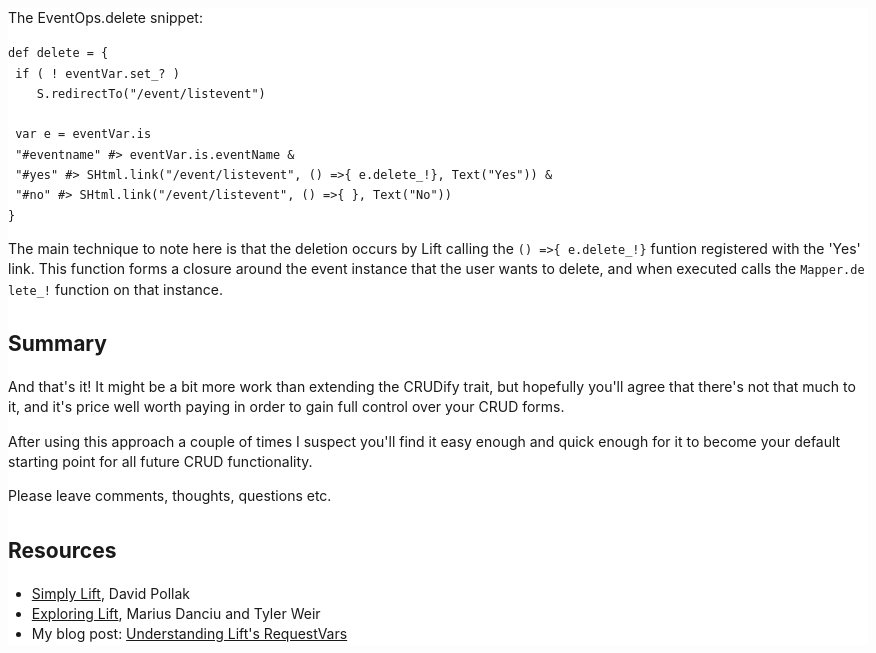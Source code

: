 The EventOps.delete snippet:

    def delete = {
     if ( ! eventVar.set_? ) 
        S.redirectTo("/event/listevent")
        
     var e = eventVar.is
     "#eventname" #> eventVar.is.eventName &
     "#yes" #> SHtml.link("/event/listevent", () =>{ e.delete_!}, Text("Yes")) &
     "#no" #> SHtml.link("/event/listevent", () =>{ }, Text("No")) 
    }
    
The main technique to note here is that the deletion occurs by Lift calling the 
`() =>{ e.delete_!}` funtion registered with the 'Yes' link. 
This function forms a closure around the event instance that the user
wants to delete, and when executed calls the `Mapper.delete_!` function on that instance.

## Summary
And that's it! It might be a bit more work than extending the CRUDify trait,
but hopefully you'll agree that there's not that much to it, and it's price well worth paying 
in order to gain full control over your CRUD forms. 

After using this approach a couple of times
I suspect you'll find it easy enough and quick enough for it to become your default
starting point for all future CRUD functionality.
 
Please leave comments, thoughts, questions etc. 

## Resources
  * [Simply Lift](http://stable.simply.liftweb.net/), David Pollak
  * [Exploring Lift](http://exploring.liftweb.net/master/index.html), Marius Danciu and Tyler Weir 
  * My blog post: [Understanding Lift's RequestVars](http://tech.damianhelme.com/understanding-lifts-requestvars)
